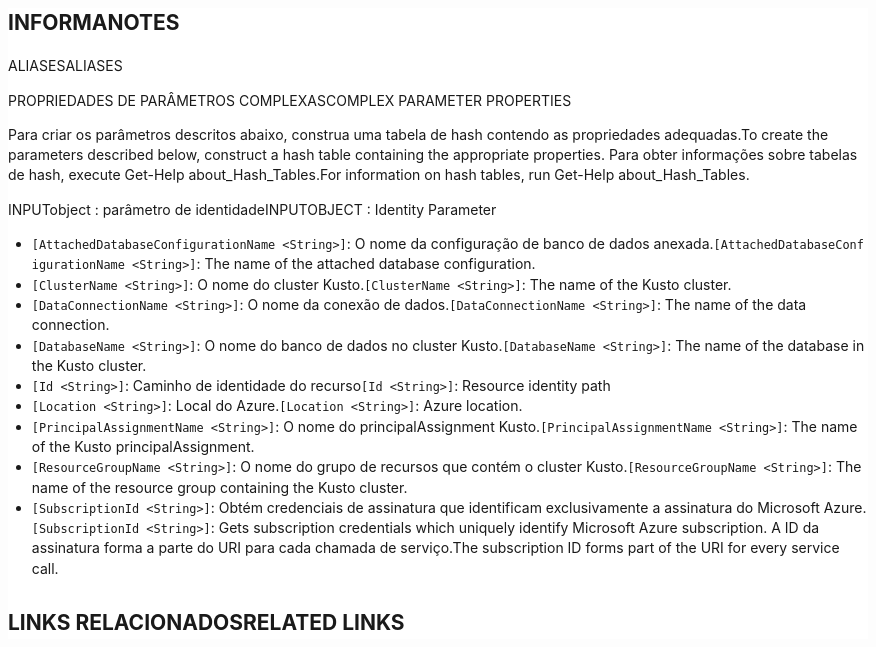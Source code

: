 ## <span data-ttu-id="67e18-144">INFORMA</span><span class="sxs-lookup"><span data-stu-id="67e18-144">NOTES</span></span>

<span data-ttu-id="67e18-145">ALIASES</span><span class="sxs-lookup"><span data-stu-id="67e18-145">ALIASES</span></span>

<span data-ttu-id="67e18-146">PROPRIEDADES DE PARÂMETROS COMPLEXAS</span><span class="sxs-lookup"><span data-stu-id="67e18-146">COMPLEX PARAMETER PROPERTIES</span></span>

<span data-ttu-id="67e18-147">Para criar os parâmetros descritos abaixo, construa uma tabela de hash contendo as propriedades adequadas.</span><span class="sxs-lookup"><span data-stu-id="67e18-147">To create the parameters described below, construct a hash table containing the appropriate properties.</span></span> <span data-ttu-id="67e18-148">Para obter informações sobre tabelas de hash, execute Get-Help about_Hash_Tables.</span><span class="sxs-lookup"><span data-stu-id="67e18-148">For information on hash tables, run Get-Help about_Hash_Tables.</span></span>


<span data-ttu-id="67e18-149">INPUTobject <IKustoIdentity> : parâmetro de identidade</span><span class="sxs-lookup"><span data-stu-id="67e18-149">INPUTOBJECT <IKustoIdentity>: Identity Parameter</span></span>
  - <span data-ttu-id="67e18-150">`[AttachedDatabaseConfigurationName <String>]`: O nome da configuração de banco de dados anexada.</span><span class="sxs-lookup"><span data-stu-id="67e18-150">`[AttachedDatabaseConfigurationName <String>]`: The name of the attached database configuration.</span></span>
  - <span data-ttu-id="67e18-151">`[ClusterName <String>]`: O nome do cluster Kusto.</span><span class="sxs-lookup"><span data-stu-id="67e18-151">`[ClusterName <String>]`: The name of the Kusto cluster.</span></span>
  - <span data-ttu-id="67e18-152">`[DataConnectionName <String>]`: O nome da conexão de dados.</span><span class="sxs-lookup"><span data-stu-id="67e18-152">`[DataConnectionName <String>]`: The name of the data connection.</span></span>
  - <span data-ttu-id="67e18-153">`[DatabaseName <String>]`: O nome do banco de dados no cluster Kusto.</span><span class="sxs-lookup"><span data-stu-id="67e18-153">`[DatabaseName <String>]`: The name of the database in the Kusto cluster.</span></span>
  - <span data-ttu-id="67e18-154">`[Id <String>]`: Caminho de identidade do recurso</span><span class="sxs-lookup"><span data-stu-id="67e18-154">`[Id <String>]`: Resource identity path</span></span>
  - <span data-ttu-id="67e18-155">`[Location <String>]`: Local do Azure.</span><span class="sxs-lookup"><span data-stu-id="67e18-155">`[Location <String>]`: Azure location.</span></span>
  - <span data-ttu-id="67e18-156">`[PrincipalAssignmentName <String>]`: O nome do principalAssignment Kusto.</span><span class="sxs-lookup"><span data-stu-id="67e18-156">`[PrincipalAssignmentName <String>]`: The name of the Kusto principalAssignment.</span></span>
  - <span data-ttu-id="67e18-157">`[ResourceGroupName <String>]`: O nome do grupo de recursos que contém o cluster Kusto.</span><span class="sxs-lookup"><span data-stu-id="67e18-157">`[ResourceGroupName <String>]`: The name of the resource group containing the Kusto cluster.</span></span>
  - <span data-ttu-id="67e18-158">`[SubscriptionId <String>]`: Obtém credenciais de assinatura que identificam exclusivamente a assinatura do Microsoft Azure.</span><span class="sxs-lookup"><span data-stu-id="67e18-158">`[SubscriptionId <String>]`: Gets subscription credentials which uniquely identify Microsoft Azure subscription.</span></span> <span data-ttu-id="67e18-159">A ID da assinatura forma a parte do URI para cada chamada de serviço.</span><span class="sxs-lookup"><span data-stu-id="67e18-159">The subscription ID forms part of the URI for every service call.</span></span>

## <span data-ttu-id="67e18-160">LINKS RELACIONADOS</span><span class="sxs-lookup"><span data-stu-id="67e18-160">RELATED LINKS</span></span>

